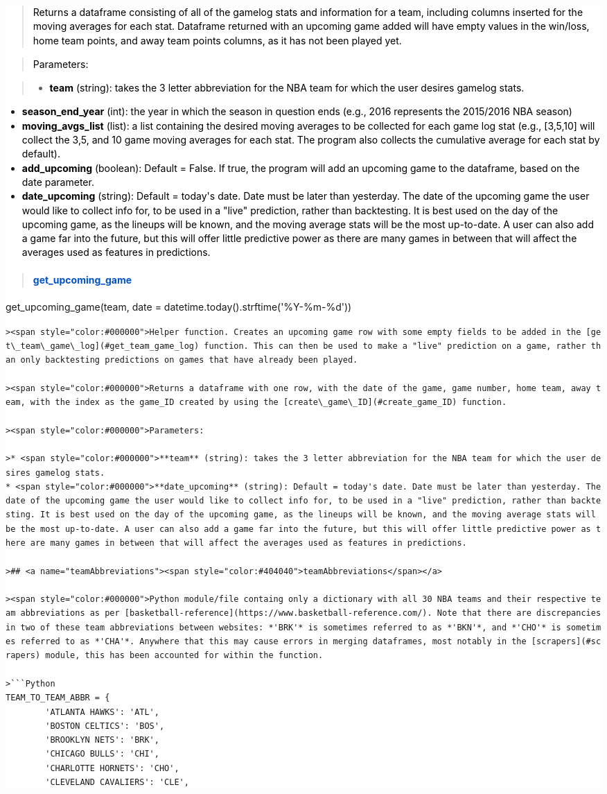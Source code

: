 ><span style="color:#000000">Returns a dataframe consisting of all of the gamelog stats and information for a team, including columns inserted for the moving averages for each stat. Dataframe returned with an upcoming game added will have empty values in the win/loss, home team points, and away team points columns, as it has not been played yet.
  
><span style="color:#000000">Parameters:  
  
>* <span style="color:#000000">**team** (string): takes the 3 letter abbreviation for the NBA team for which the user desires gamelog stats.
* <span style="color:#000000">**season\_end_year** (int): the year in which the season in question ends (e.g., 2016 represents the 2015/2016 NBA season)
* <span style="color:#000000">**moving\_avgs_list** (list): a list containing the desired moving averages to be collected for each game log stat (e.g., [3,5,10] will collect the 3,5, and 10 game moving averages for each stat. The program also collects the cumulative average for each stat by default).
* <span style="color:#000000">**add_upcoming** (boolean): Default = False. If true, the program will add an upcoming game to the dataframe, based on the date parameter.
* <span style="color:#000000">**date_upcoming** (string): Default = today's date. Date must be later than yesterday. The date of the upcoming game the user would like to collect info for, to be used in a "live" prediction, rather than backtesting. It is best used on the day of the upcoming game, as the lineups will be known, and the moving average stats will be the most up-to-date. A user can also add a game far into the future, but this will offer little predictive power as there are many games in between that will affect the averages used as features in predictions.

>#### <a name = "get_upcoming_game"> <span style="color:#0052cc"> get\_upcoming\_game</span></a> 

>```Python
get_upcoming_game(team, date = datetime.today().strftime('%Y-%m-%d'))
```
><span style="color:#000000">Helper function. Creates an upcoming game row with some empty fields to be added in the [get\_team\_game\_log](#get_team_game_log) function. This can then be used to make a "live" prediction on a game, rather than only backtesting predictions on games that have already been played.
  
><span style="color:#000000">Returns a dataframe with one row, with the date of the game, game number, home team, away team, with the index as the game_ID created by using the [create\_game\_ID](#create_game_ID) function.
  
><span style="color:#000000">Parameters:  
  
>* <span style="color:#000000">**team** (string): takes the 3 letter abbreviation for the NBA team for which the user desires gamelog stats.
* <span style="color:#000000">**date_upcoming** (string): Default = today's date. Date must be later than yesterday. The date of the upcoming game the user would like to collect info for, to be used in a "live" prediction, rather than backtesting. It is best used on the day of the upcoming game, as the lineups will be known, and the moving average stats will be the most up-to-date. A user can also add a game far into the future, but this will offer little predictive power as there are many games in between that will affect the averages used as features in predictions.

>## <a name="teamAbbreviations"><span style="color:#404040">teamAbbreviations</span></a>

><span style="color:#000000">Python module/file containg only a dictionary with all 30 NBA teams and their respective team abbreviations as per [basketball-reference](https://www.basketball-reference.com/). Note that there are discrepancies in two of these team abbreviations between websites: *'BRK'* is sometimes referred to as *'BKN'*, and *'CHO'* is sometimes referred to as *'CHA'*. Anywhere that this may cause errors in merging dataframes, most notably in the [scrapers](#scrapers) module, this has been accounted for within the function.

>```Python
TEAM_TO_TEAM_ABBR = {
        'ATLANTA HAWKS': 'ATL',
        'BOSTON CELTICS': 'BOS',
        'BROOKLYN NETS': 'BRK',
        'CHICAGO BULLS': 'CHI',
        'CHARLOTTE HORNETS': 'CHO',
        'CLEVELAND CAVALIERS': 'CLE',
```